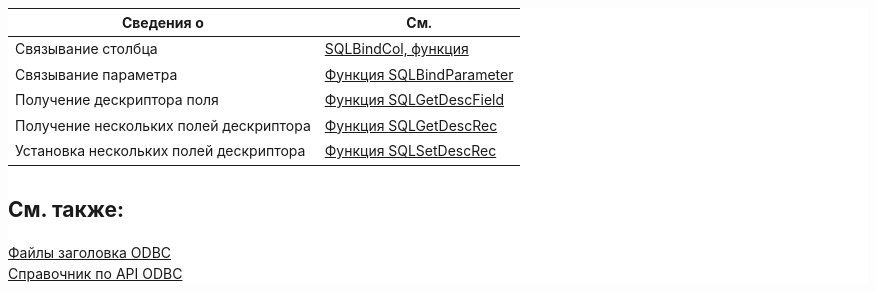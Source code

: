 |Сведения о|См.|  
|---------------------------|---------|  
|Связывание столбца|[SQLBindCol, функция](../../../odbc/reference/syntax/sqlbindcol-function.md)|  
|Связывание параметра|[Функция SQLBindParameter](../../../odbc/reference/syntax/sqlbindparameter-function.md)|  
|Получение дескриптора поля|[Функция SQLGetDescField](../../../odbc/reference/syntax/sqlgetdescfield-function.md)|  
|Получение нескольких полей дескриптора|[Функция SQLGetDescRec](../../../odbc/reference/syntax/sqlgetdescrec-function.md)|  
|Установка нескольких полей дескриптора|[Функция SQLSetDescRec](../../../odbc/reference/syntax/sqlsetdescrec-function.md)|  
  
## <a name="see-also"></a>См. также:  
 [Файлы заголовка ODBC](../../../odbc/reference/install/odbc-header-files.md)   
 [Справочник по API ODBC](../../../odbc/reference/syntax/odbc-api-reference.md)
